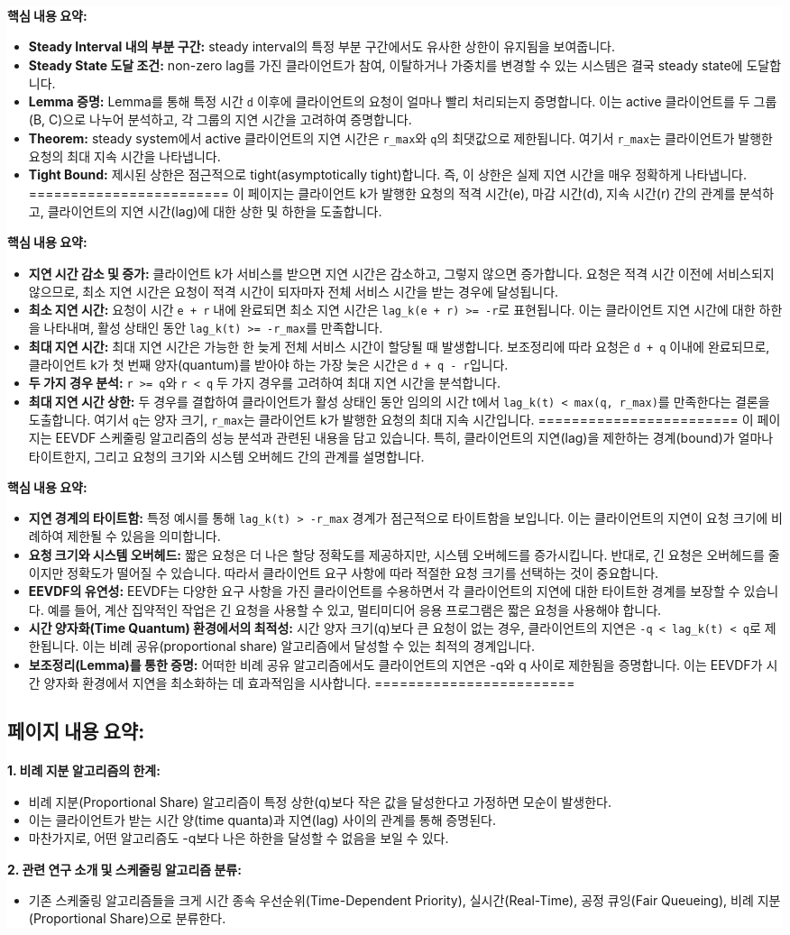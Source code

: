 **핵심 내용 요약:**

*   **Steady Interval 내의 부분 구간:** steady interval의 특정 부분 구간에서도 유사한 상한이 유지됨을 보여줍니다.
*   **Steady State 도달 조건:** non-zero lag를 가진 클라이언트가 참여, 이탈하거나 가중치를 변경할 수 있는 시스템은 결국 steady state에 도달합니다.
*   **Lemma 증명:** Lemma를 통해 특정 시간 `d` 이후에 클라이언트의 요청이 얼마나 빨리 처리되는지 증명합니다. 이는 active 클라이언트를 두 그룹(B, C)으로 나누어 분석하고, 각 그룹의 지연 시간을 고려하여 증명합니다.
*   **Theorem:** steady system에서 active 클라이언트의 지연 시간은 `r_max`와 `q`의 최댓값으로 제한됩니다. 여기서 `r_max`는 클라이언트가 발행한 요청의 최대 지속 시간을 나타냅니다.
*   **Tight Bound:** 제시된 상한은 점근적으로 tight(asymptotically tight)합니다. 즉, 이 상한은 실제 지연 시간을 매우 정확하게 나타냅니다.
========================
이 페이지는 클라이언트 k가 발행한 요청의 적격 시간(e), 마감 시간(d), 지속 시간(r) 간의 관계를 분석하고, 클라이언트의 지연 시간(lag)에 대한 상한 및 하한을 도출합니다.

**핵심 내용 요약:**

*   **지연 시간 감소 및 증가:** 클라이언트 k가 서비스를 받으면 지연 시간은 감소하고, 그렇지 않으면 증가합니다. 요청은 적격 시간 이전에 서비스되지 않으므로, 최소 지연 시간은 요청이 적격 시간이 되자마자 전체 서비스 시간을 받는 경우에 달성됩니다.
*   **최소 지연 시간:** 요청이 시간 `e + r` 내에 완료되면 최소 지연 시간은 `lag_k(e + r) >= -r`로 표현됩니다. 이는 클라이언트 지연 시간에 대한 하한을 나타내며, 활성 상태인 동안 `lag_k(t) >= -r_max`를 만족합니다.
*   **최대 지연 시간:** 최대 지연 시간은 가능한 한 늦게 전체 서비스 시간이 할당될 때 발생합니다. 보조정리에 따라 요청은 `d + q` 이내에 완료되므로, 클라이언트 k가 첫 번째 양자(quantum)를 받아야 하는 가장 늦은 시간은 `d + q - r`입니다.
*   **두 가지 경우 분석:** `r >= q`와 `r < q` 두 가지 경우를 고려하여 최대 지연 시간을 분석합니다.
*   **최대 지연 시간 상한:** 두 경우를 결합하여 클라이언트가 활성 상태인 동안 임의의 시간 t에서 `lag_k(t) < max(q, r_max)`를 만족한다는 결론을 도출합니다. 여기서 `q`는 양자 크기, `r_max`는 클라이언트 k가 발행한 요청의 최대 지속 시간입니다.
========================
이 페이지는 EEVDF 스케줄링 알고리즘의 성능 분석과 관련된 내용을 담고 있습니다. 특히, 클라이언트의 지연(lag)을 제한하는 경계(bound)가 얼마나 타이트한지, 그리고 요청의 크기와 시스템 오버헤드 간의 관계를 설명합니다.

**핵심 내용 요약:**

*   **지연 경계의 타이트함:** 특정 예시를 통해 `lag_k(t) > -r_max` 경계가 점근적으로 타이트함을 보입니다. 이는 클라이언트의 지연이 요청 크기에 비례하여 제한될 수 있음을 의미합니다.
*   **요청 크기와 시스템 오버헤드:** 짧은 요청은 더 나은 할당 정확도를 제공하지만, 시스템 오버헤드를 증가시킵니다. 반대로, 긴 요청은 오버헤드를 줄이지만 정확도가 떨어질 수 있습니다. 따라서 클라이언트 요구 사항에 따라 적절한 요청 크기를 선택하는 것이 중요합니다.
*   **EEVDF의 유연성:** EEVDF는 다양한 요구 사항을 가진 클라이언트를 수용하면서 각 클라이언트의 지연에 대한 타이트한 경계를 보장할 수 있습니다. 예를 들어, 계산 집약적인 작업은 긴 요청을 사용할 수 있고, 멀티미디어 응용 프로그램은 짧은 요청을 사용해야 합니다.
*   **시간 양자화(Time Quantum) 환경에서의 최적성:** 시간 양자 크기(q)보다 큰 요청이 없는 경우, 클라이언트의 지연은 `-q < lag_k(t) < q`로 제한됩니다. 이는 비례 공유(proportional share) 알고리즘에서 달성할 수 있는 최적의 경계입니다.
*   **보조정리(Lemma)를 통한 증명:** 어떠한 비례 공유 알고리즘에서도 클라이언트의 지연은 -q와 q 사이로 제한됨을 증명합니다. 이는 EEVDF가 시간 양자화 환경에서 지연을 최소화하는 데 효과적임을 시사합니다.
========================
## 페이지 내용 요약:

**1. 비례 지분 알고리즘의 한계:**

*   비례 지분(Proportional Share) 알고리즘이 특정 상한(q)보다 작은 값을 달성한다고 가정하면 모순이 발생한다.
*   이는 클라이언트가 받는 시간 양(time quanta)과 지연(lag) 사이의 관계를 통해 증명된다.
*   마찬가지로, 어떤 알고리즘도 -q보다 나은 하한을 달성할 수 없음을 보일 수 있다.

**2. 관련 연구 소개 및 스케줄링 알고리즘 분류:**

*   기존 스케줄링 알고리즘들을 크게 시간 종속 우선순위(Time-Dependent Priority), 실시간(Real-Time), 공정 큐잉(Fair Queueing), 비례 지분(Proportional Share)으로 분류한다.
